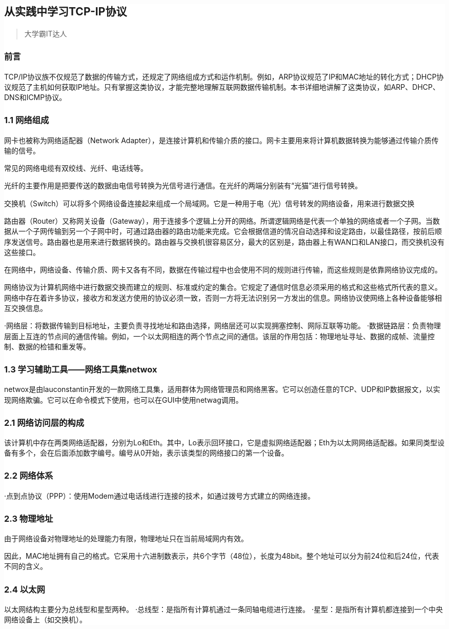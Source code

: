 ## 从实践中学习TCP-IP协议
> 大学霸IT达人

### 前言

TCP/IP协议族不仅规范了数据的传输方式，还规定了网络组成方式和运作机制。例如，ARP协议规范了IP和MAC地址的转化方式；DHCP协议规范了主机如何获取IP地址。只有掌握这类协议，才能完整地理解互联网数据传输机制。本书详细地讲解了这类协议，如ARP、DHCP、DNS和ICMP协议。

### 1.1 网络组成

网卡也被称为网络适配器（Network Adapter），是连接计算机和传输介质的接口。网卡主要用来将计算机数据转换为能够通过传输介质传输的信号。

常见的网络电缆有双绞线、光纤、电话线等。

光纤的主要作用是把要传送的数据由电信号转换为光信号进行通信。在光纤的两端分别装有“光猫”进行信号转换。

交换机（Switch）可以将多个网络设备连接起来组成一个局域网。它是一种用于电（光）信号转发的网络设备，用来进行数据交换

路由器（Router）又称网关设备（Gateway），用于连接多个逻辑上分开的网络。所谓逻辑网络是代表一个单独的网络或者一个子网。当数据从一个子网传输到另一个子网中时，可通过路由器的路由功能来完成。它会根据信道的情况自动选择和设定路由，以最佳路径，按前后顺序发送信号。路由器也是用来进行数据转换的。路由器与交换机很容易区分，最大的区别是，路由器上有WAN口和LAN接口，而交换机没有这些接口。

在网络中，网络设备、传输介质、网卡又各有不同，数据在传输过程中也会使用不同的规则进行传输，而这些规则是依靠网络协议完成的。

网络协议为计算机网络中进行数据交换而建立的规则、标准或约定的集合。它规定了通信时信息必须采用的格式和这些格式所代表的意义。网络中存在着许多协议，接收方和发送方使用的协议必须一致，否则一方将无法识别另一方发出的信息。网络协议使网络上各种设备能够相互交换信息。

·网络层：将数据传输到目标地址，主要负责寻找地址和路由选择，网络层还可以实现拥塞控制、网际互联等功能。
·数据链路层：负责物理层面上互连的节点间的通信传输。例如，一个以太网相连的两个节点之间的通信。该层的作用包括：物理地址寻址、数据的成帧、流量控制、数据的检错和重发等。

### 1.3 学习辅助工具——网络工具集netwox

netwox是由lauconstantin开发的一款网络工具集，适用群体为网络管理员和网络黑客。它可以创造任意的TCP、UDP和IP数据报文，以实现网络欺骗。它可以在命令模式下使用，也可以在GUI中使用netwag调用。

### 2.1 网络访问层的构成

该计算机中存在两类网络适配器，分别为Lo和Eth。其中，Lo表示回环接口，它是虚拟网络适配器；Eth为以太网网络适配器。如果同类型设备有多个，会在后面添加数字编号。编号从0开始，表示该类型的网络接口的第一个设备。

### 2.2 网络体系

·点到点协议（PPP）：使用Modem通过电话线进行连接的技术，如通过拨号方式建立的网络连接。

### 2.3 物理地址

由于网络设备对物理地址的处理能力有限，物理地址只在当前局域网内有效。

因此，MAC地址拥有自己的格式。它采用十六进制数表示，共6个字节（48位），长度为48bit。整个地址可以分为前24位和后24位，代表不同的含义。

### 2.4 以太网

以太网结构主要分为总线型和星型两种。
·总线型：是指所有计算机通过一条同轴电缆进行连接。
·星型：是指所有计算机都连接到一个中央网络设备上（如交换机）。
